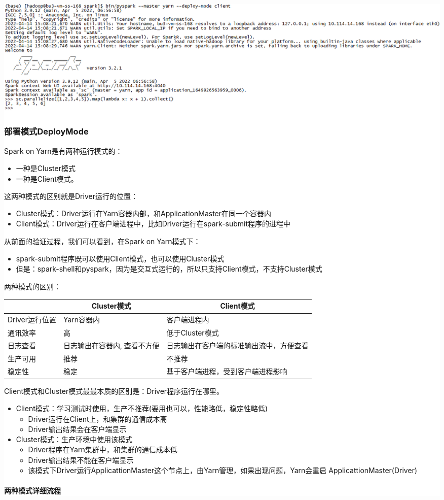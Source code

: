 ![image-20220414231328585](images/image-20220414231328585.png)

### 部署模式DeployMode

Spark on Yarn是有两种运行模式的：

* 一种是Cluster模式
* 一种是Client模式。

这两种模式的区别就是Driver运行的位置：

* Cluster模式：Driver运行在Yarn容器内部，和ApplicationMaster在同一个容器内
* Client模式：Driver运行在客户端进程中，比如Driver运行在spark-submit程序的进程中

从前面的验证过程，我们可以看到，在Spark on Yarn模式下：

* spark-submit程序既可以使用Client模式，也可以使用Cluster模式
* 但是：spark-shell和pyspark，因为是交互式运行的，所以只支持Client模式，不支持Cluster模式

两种模式的区别：

|                | Cluster模式                  | Client模式                               |
| -------------- | ---------------------------- | ---------------------------------------- |
| Driver运行位置 | Yarn容器内                   | 客户端进程内                             |
| 通讯效率       | 高                           | 低于Cluster模式                          |
| 日志查看       | 日志输出在容器内, 查看不方便 | 日志输出在客户端的标准输出流中，方便查看 |
| 生产可用       | 推荐                         | 不推荐                                   |
| 稳定性         | 稳定                         | 基于客户端进程，受到客户端进程影响       |

Client模式和Cluster模式最最本质的区别是：Driver程序运行在哪里。 

* Client模式：学习测试时使用，生产不推荐(要用也可以，性能略低，稳定性略低) 
  * Driver运行在Client上，和集群的通信成本高
  * Driver输出结果会在客户端显示
* Cluster模式：生产环境中使用该模式
  * Driver程序在Yarn集群中，和集群的通信成本低
  * Driver输出结果不能在客户端显示
  * 该模式下Driver运行ApplicattionMaster这个节点上，由Yarn管理，如果出现问题，Yarn会重启 ApplicattionMaster(Driver)

#### 两种模式详细流程

